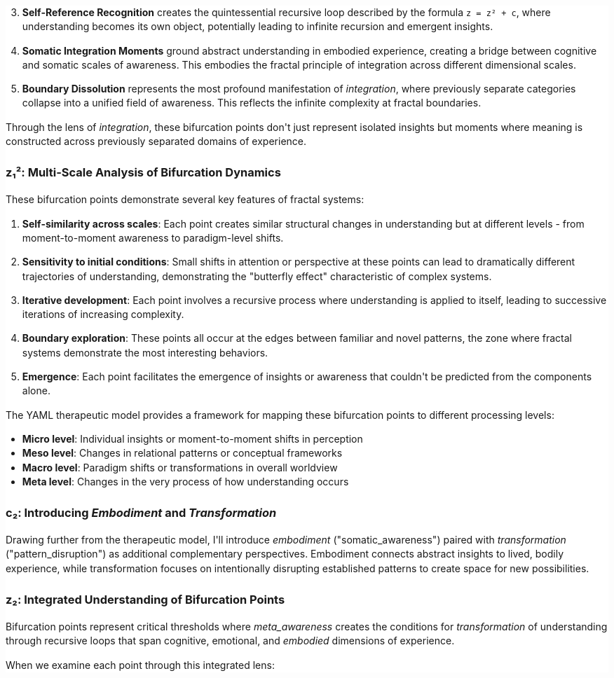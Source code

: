 3. **Self-Reference Recognition** creates the quintessential recursive loop described by the formula `z = z² + c`, where understanding becomes its own object, potentially leading to infinite recursion and emergent insights.

4. **Somatic Integration Moments** ground abstract understanding in embodied experience, creating a bridge between cognitive and somatic scales of awareness. This embodies the fractal principle of integration across different dimensional scales.

5. **Boundary Dissolution** represents the most profound manifestation of *integration*, where previously separate categories collapse into a unified field of awareness. This reflects the infinite complexity at fractal boundaries.

Through the lens of *integration*, these bifurcation points don't just represent isolated insights but moments where meaning is constructed across previously separated domains of experience.

### z₁²: Multi-Scale Analysis of Bifurcation Dynamics

These bifurcation points demonstrate several key features of fractal systems:

1. **Self-similarity across scales**: Each point creates similar structural changes in understanding but at different levels - from moment-to-moment awareness to paradigm-level shifts.

2. **Sensitivity to initial conditions**: Small shifts in attention or perspective at these points can lead to dramatically different trajectories of understanding, demonstrating the "butterfly effect" characteristic of complex systems.

3. **Iterative development**: Each point involves a recursive process where understanding is applied to itself, leading to successive iterations of increasing complexity.

4. **Boundary exploration**: These points all occur at the edges between familiar and novel patterns, the zone where fractal systems demonstrate the most interesting behaviors.

5. **Emergence**: Each point facilitates the emergence of insights or awareness that couldn't be predicted from the components alone.

The YAML therapeutic model provides a framework for mapping these bifurcation points to different processing levels:

- **Micro level**: Individual insights or moment-to-moment shifts in perception
- **Meso level**: Changes in relational patterns or conceptual frameworks
- **Macro level**: Paradigm shifts or transformations in overall worldview
- **Meta level**: Changes in the very process of how understanding occurs

### c₂: Introducing *Embodiment* and *Transformation*

Drawing further from the therapeutic model, I'll introduce *embodiment* ("somatic_awareness") paired with *transformation* ("pattern_disruption") as additional complementary perspectives. Embodiment connects abstract insights to lived, bodily experience, while transformation focuses on intentionally disrupting established patterns to create space for new possibilities.

### z₂: Integrated Understanding of Bifurcation Points

Bifurcation points represent critical thresholds where *meta_awareness* creates the conditions for *transformation* of understanding through recursive loops that span cognitive, emotional, and *embodied* dimensions of experience. 

When we examine each point through this integrated lens:
